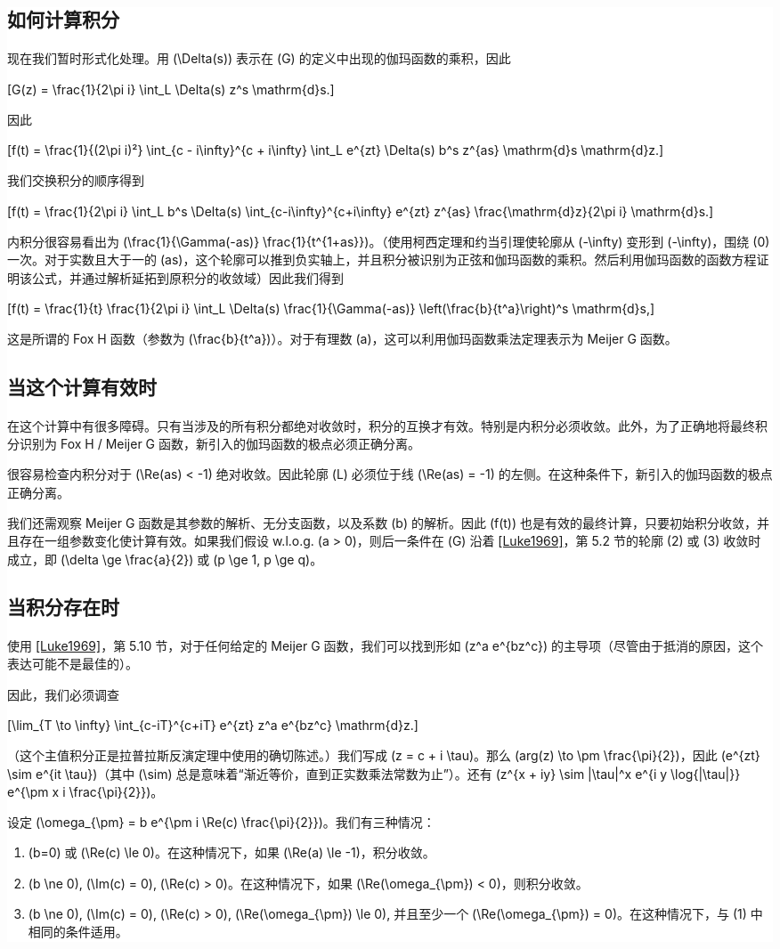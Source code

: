 ## 如何计算积分

现在我们暂时形式化处理。用 \(\Delta(s)\) 表示在 \(G\) 的定义中出现的伽玛函数的乘积，因此

\[G(z) = \frac{1}{2\pi i} \int_L \Delta(s) z^s \mathrm{d}s.\]

因此

\[f(t) = \frac{1}{(2\pi i)²} \int_{c - i\infty}^{c + i\infty} \int_L e^{zt} \Delta(s) b^s z^{as} \mathrm{d}s \mathrm{d}z.\]

我们交换积分的顺序得到

\[f(t) = \frac{1}{2\pi i} \int_L b^s \Delta(s) \int_{c-i\infty}^{c+i\infty} e^{zt} z^{as} \frac{\mathrm{d}z}{2\pi i} \mathrm{d}s.\]

内积分很容易看出为 \(\frac{1}{\Gamma(-as)} \frac{1}{t^{1+as}}\)。（使用柯西定理和约当引理使轮廓从 \(-\infty\) 变形到 \(-\infty\)，围绕 \(0\) 一次。对于实数且大于一的 \(as\)，这个轮廓可以推到负实轴上，并且积分被识别为正弦和伽玛函数的乘积。然后利用伽玛函数的函数方程证明该公式，并通过解析延拓到原积分的收敛域）因此我们得到

\[f(t) = \frac{1}{t} \frac{1}{2\pi i} \int_L \Delta(s) \frac{1}{\Gamma(-as)} \left(\frac{b}{t^a}\right)^s \mathrm{d}s,\]

这是所谓的 Fox H 函数（参数为 \(\frac{b}{t^a}\)）。对于有理数 \(a\)，这可以利用伽玛函数乘法定理表示为 Meijer G 函数。

## 当这个计算有效时

在这个计算中有很多障碍。只有当涉及的所有积分都绝对收敛时，积分的互换才有效。特别是内积分必须收敛。此外，为了正确地将最终积分识别为 Fox H / Meijer G 函数，新引入的伽玛函数的极点必须正确分离。

很容易检查内积分对于 \(\Re(as) < -1\) 绝对收敛。因此轮廓 \(L\) 必须位于线 \(\Re(as) = -1\) 的左侧。在这种条件下，新引入的伽玛函数的极点正确分离。

我们还需观察 Meijer G 函数是其参数的解析、无分支函数，以及系数 \(b\) 的解析。因此 \(f(t)\) 也是有效的最终计算，只要初始积分收敛，并且存在一组参数变化使计算有效。如果我们假设 w.l.o.g. \(a > 0\)，则后一条件在 \(G\) 沿着 [[Luke1969]](../simplify/hyperexpand.html#luke1969)，第 5.2 节的轮廓 (2) 或 (3) 收敛时成立，即 \(\delta \ge \frac{a}{2}\) 或 \(p \ge 1, p \ge q\)。

## 当积分存在时

使用 [[Luke1969]](../simplify/hyperexpand.html#luke1969)，第 5.10 节，对于任何给定的 Meijer G 函数，我们可以找到形如 \(z^a e^{bz^c}\) 的主导项（尽管由于抵消的原因，这个表达可能不是最佳的）。

因此，我们必须调查

\[\lim_{T \to \infty} \int_{c-iT}^{c+iT} e^{zt} z^a e^{bz^c} \mathrm{d}z.\]

（这个主值积分正是拉普拉斯反演定理中使用的确切陈述。）我们写成 \(z = c + i \tau\)。那么 \(arg(z) \to \pm \frac{\pi}{2}\)，因此 \(e^{zt} \sim e^{it \tau}\)（其中 \(\sim\) 总是意味着“渐近等价，直到正实数乘法常数为止”）。还有 \(z^{x + iy} \sim |\tau|^x e^{i y \log{|\tau|}} e^{\pm x i \frac{\pi}{2}}\)。

设定 \(\omega_{\pm} = b e^{\pm i \Re(c) \frac{\pi}{2}}\)。我们有三种情况：

1.  \(b=0\) 或 \(\Re(c) \le 0\)。在这种情况下，如果 \(\Re(a) \le -1\)，积分收敛。

1.  \(b \ne 0\), \(\Im(c) = 0\), \(\Re(c) > 0\)。在这种情况下，如果 \(\Re(\omega_{\pm}) < 0\)，则积分收敛。

1.  \(b \ne 0\), \(\Im(c) = 0\), \(\Re(c) > 0\), \(\Re(\omega_{\pm}) \le 0\), 并且至少一个 \(\Re(\omega_{\pm}) = 0\)。在这种情况下，与 (1) 中相同的条件适用。
